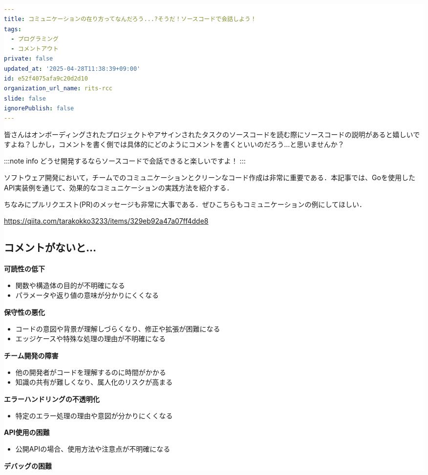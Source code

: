 ```yaml
---
title: コミュニケーションの在り方ってなんだろう...?そうだ！ソースコードで会話しよう！
tags:
  - プログラミング
  - コメントアウト
private: false
updated_at: '2025-04-28T11:38:39+09:00'
id: e52f4075afa9c20d2d10
organization_url_name: rits-rcc
slide: false
ignorePublish: false
---
```

皆さんはオンボーディングされたプロジェクトやアサインされたタスクのソースコードを読む際にソースコードの説明があると嬉しいですよね？しかし，コメントを書く側では具体的にどのようにコメントを書くといいのだろう...と思いませんか？

:::note info
どうせ開発するならソースコードで会話できると楽しいですよ！
:::

ソフトウェア開発において，チームでのコミュニケーションとクリーンなコード作成は非常に重要である．本記事では、Goを使用したAPI実装例を通じて、効果的なコミュニケーションの実践方法を紹介する．

ちなみにプルリクエスト(PR)のメッセージも非常に大事である．ぜひこちらもコミュニケーションの例にしてほしい．

https://qiita.com/tarakokko3233/items/329eb92a47a07ff4dde8


## コメントがないと...

**可読性の低下**

- 関数や構造体の目的が不明確になる
- パラメータや返り値の意味が分かりにくくなる


**保守性の悪化**

- コードの意図や背景が理解しづらくなり、修正や拡張が困難になる
- エッジケースや特殊な処理の理由が不明確になる


**チーム開発の障害**

- 他の開発者がコードを理解するのに時間がかかる
- 知識の共有が難しくなり、属人化のリスクが高まる


**エラーハンドリングの不透明化**

- 特定のエラー処理の理由や意図が分かりにくくなる


**API使用の困難**

- 公開APIの場合、使用方法や注意点が不明確になる


**デバッグの困難**
